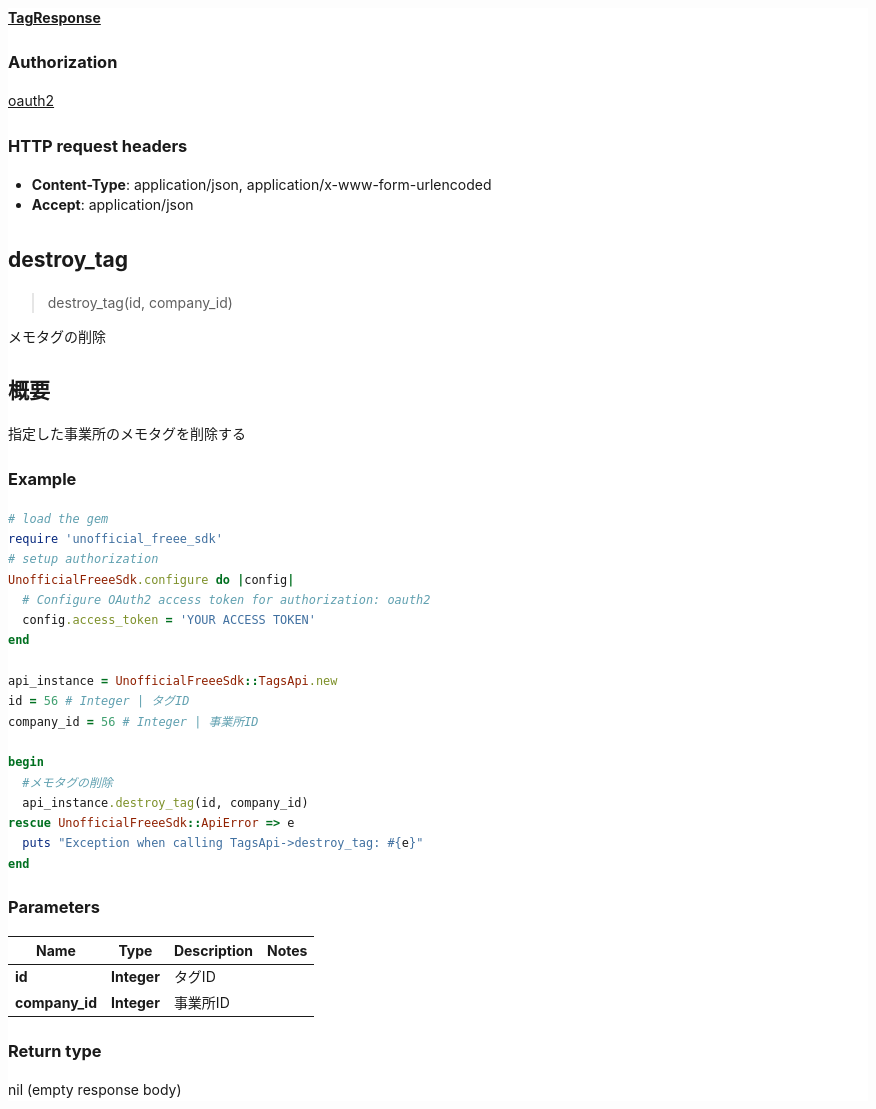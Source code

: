 [**TagResponse**](TagResponse.md)

### Authorization

[oauth2](../README.md#oauth2)

### HTTP request headers

- **Content-Type**: application/json, application/x-www-form-urlencoded
- **Accept**: application/json


## destroy_tag

> destroy_tag(id, company_id)

メモタグの削除

 <h2 id=\"\">概要</h2>  <p>指定した事業所のメモタグを削除する</p>

### Example

```ruby
# load the gem
require 'unofficial_freee_sdk'
# setup authorization
UnofficialFreeeSdk.configure do |config|
  # Configure OAuth2 access token for authorization: oauth2
  config.access_token = 'YOUR ACCESS TOKEN'
end

api_instance = UnofficialFreeeSdk::TagsApi.new
id = 56 # Integer | タグID
company_id = 56 # Integer | 事業所ID

begin
  #メモタグの削除
  api_instance.destroy_tag(id, company_id)
rescue UnofficialFreeeSdk::ApiError => e
  puts "Exception when calling TagsApi->destroy_tag: #{e}"
end
```

### Parameters


Name | Type | Description  | Notes
------------- | ------------- | ------------- | -------------
 **id** | **Integer**| タグID | 
 **company_id** | **Integer**| 事業所ID | 

### Return type

nil (empty response body)
